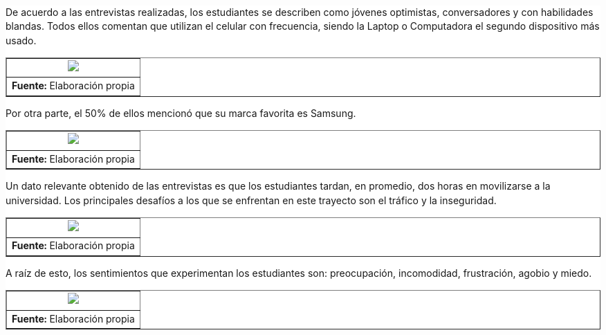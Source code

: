De acuerdo a las entrevistas realizadas, los estudiantes se describen como jóvenes optimistas, conversadores y con habilidades blandas. Todos ellos comentan que utilizan el celular con frecuencia, siendo la Laptop o Computadora el segundo dispositivo más usado. 

<table border=1>
  <tr>
    <td align=center>
      <img src="https://media.discordapp.net/attachments/1149328487358930944/1149386335333916833/image.png"/>
    </td>
  </tr>
  <tr>
    <td colspan=2 style="text-align:center">
      <b> Fuente: </b> Elaboración propia
  </tr>
</table>

Por otra parte, el 50% de ellos mencionó que su marca favorita es Samsung. 

<table border=1>
  <tr>
    <td align=center>
      <img src="https://media.discordapp.net/attachments/1149328487358930944/1149386471539757126/image.png"/>
    </td>
  </tr>
  <tr>
    <td colspan=2 style="text-align:center">
      <b> Fuente: </b> Elaboración propia
  </tr>
</table>

Un dato relevante obtenido de las entrevistas es que los estudiantes tardan, en promedio, dos horas en movilizarse a la universidad. Los principales desafíos a los que se enfrentan en este trayecto son el tráfico y la inseguridad. 

<table border=1>
  <tr>
    <td align=center>
      <img src="https://media.discordapp.net/attachments/1149328487358930944/1155732860112744518/image.png"/>
    </td>
  </tr>
  <tr>
    <td colspan=2 style="text-align:center">
      <b> Fuente: </b> Elaboración propia
  </tr>
</table>

A raíz de esto, los sentimientos que experimentan los estudiantes son: preocupación, incomodidad, frustración, agobio y miedo. 
 
<table border=1>
  <tr>
    <td align=center>
      <img src="https://media.discordapp.net/attachments/1149328487358930944/1155732889779060819/image.png"/>
    </td>
  </tr>
  <tr>
    <td colspan=2 style="text-align:center">
      <b> Fuente: </b> Elaboración propia
  </tr>
</table>
